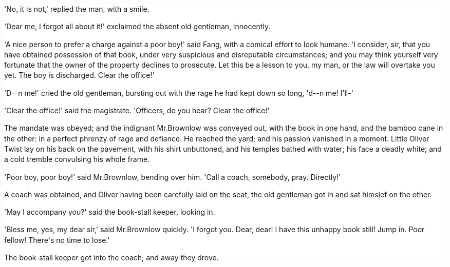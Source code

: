 'No, it is not,' replied the man, with a smile.

'Dear me, I forgot all about it!' exclaimed the absent old gentleman, innocently.

'A nice person to prefer a charge against a poor boy!' said Fang, with a comical effort to look humane. 'I consider, sir, that you have obtained possession of that book, under very suspicious and disreputable circumstances; and you may think yourself very fortunate that the owner of the property declines to prosecute. Let this be a lesson to you, my man, or the law will overtake you yet. The boy is discharged. Clear the office!'

'D--n me!' cried the old gentleman, bursting out with the rage he had kept down so long, 'd--n me! I'll-'

'Clear the office!' said the magistrate. 'Officers, do you hear? Clear the office!'

The mandate was obeyed; and the indignant Mr.Brownlow was conveyed out, with the book in one hand, and the bamboo cane in the other: in a perfect phrenzy of rage and defiance. He reached the yard; and his passion vanished in a moment. Little Oliver Twist lay on his back on the pavement, with his shirt unbuttoned, and his temples bathed with water; his face a deadly white; and a cold tremble convulsing his whole frame.

'Poor boy, poor boy!' said Mr.Brownlow, bending over him. 'Call a coach, somebody, pray. Directly!'

A coach was obtained, and Oliver having been carefully laid on the seat, the old gentleman got in and sat himslef on the other.

'May I accompany you?' said the book-stall keeper, looking in.

'Bless me, yes, my dear sir,' said Mr.Brownlow quickly. 'I forgot you. Dear, dear! I have this unhappy book still! Jump in. Poor fellow! There's no time to lose.'

The book-stall keeper got into the coach; and away they drove.